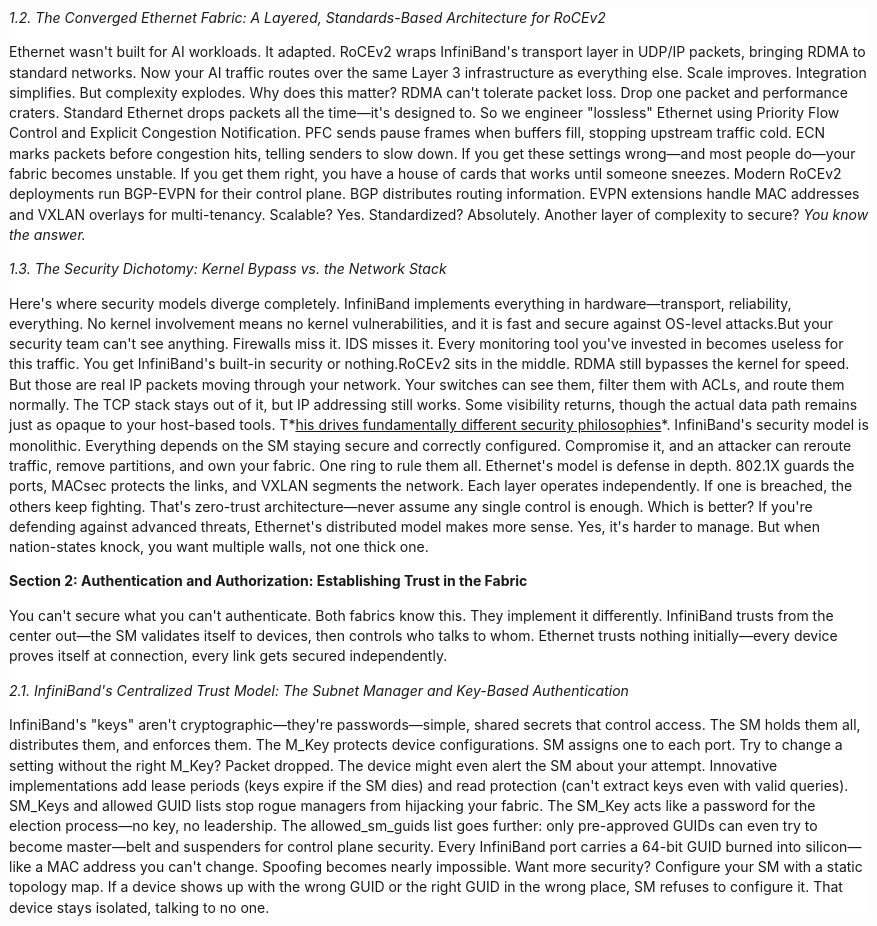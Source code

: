 *1.2. The Converged Ethernet Fabric: A Layered, Standards-Based Architecture for RoCEv2*

Ethernet wasn't built for AI workloads. It adapted. RoCEv2 wraps InfiniBand's transport layer in UDP/IP packets, bringing RDMA to standard networks. Now your AI traffic routes over the same Layer 3 infrastructure as everything else. Scale improves. Integration simplifies. But complexity explodes. Why does this matter? RDMA can't tolerate packet loss. Drop one packet and performance craters. Standard Ethernet drops packets all the time—it's designed to. So we engineer "lossless" Ethernet using Priority Flow Control and Explicit Congestion Notification. PFC sends pause frames when buffers fill, stopping upstream traffic cold. ECN marks packets before congestion hits, telling senders to slow down. If you get these settings wrong—and most people do—your fabric becomes unstable. If you get them right, you have a house of cards that works until someone sneezes. Modern RoCEv2 deployments run BGP-EVPN for their control plane. BGP distributes routing information. EVPN extensions handle MAC addresses and VXLAN overlays for multi-tenancy. Scalable? Yes. Standardized? Absolutely. Another layer of complexity to secure? *You know the answer.*

*1.3. The Security Dichotomy: Kernel Bypass vs. the Network Stack*

Here's where security models diverge completely. InfiniBand implements everything in hardware—transport, reliability, everything. No kernel involvement means no kernel vulnerabilities, and it is fast and secure against OS-level attacks.But your security team can't see anything. Firewalls miss it. IDS misses it. Every monitoring tool you've invested in becomes useless for this traffic. You get InfiniBand's built-in security or nothing.RoCEv2 sits in the middle. RDMA still bypasses the kernel for speed. But those are real IP packets moving through your network. Your switches can see them, filter them with ACLs, and route them normally. The TCP stack stays out of it, but IP addressing still works. Some visibility returns, though the actual data path remains just as opaque to your host-based tools. T*<u>his drives fundamentally different security philosophies</u>*. InfiniBand's security model is monolithic. Everything depends on the SM staying secure and correctly configured. Compromise it, and an attacker can reroute traffic, remove partitions, and own your fabric. One ring to rule them all. Ethernet's model is defense in depth. 802.1X guards the ports, MACsec protects the links, and VXLAN segments the network. Each layer operates independently. If one is breached, the others keep fighting. That's zero-trust architecture—never assume any single control is enough. Which is better? If you're defending against advanced threats, Ethernet's distributed model makes more sense. Yes, it's harder to manage. But when nation-states knock, you want multiple walls, not one thick one.

**Section 2: Authentication and Authorization: Establishing Trust in the Fabric**

You can't secure what you can't authenticate. Both fabrics know this. They implement it differently. InfiniBand trusts from the center out—the SM validates itself to devices, then controls who talks to whom. Ethernet trusts nothing initially—every device proves itself at connection, every link gets secured independently.

*2.1. InfiniBand's Centralized Trust Model: The Subnet Manager and Key-Based Authentication*

InfiniBand's "keys" aren't cryptographic—they're passwords—simple, shared secrets that control access. The SM holds them all, distributes them, and enforces them. The M_Key protects device configurations. SM assigns one to each port. Try to change a setting without the right M_Key? Packet dropped. The device might even alert the SM about your attempt. Innovative implementations add lease periods (keys expire if the SM dies) and read protection (can't extract keys even with valid queries). SM_Keys and allowed GUID lists stop rogue managers from hijacking your fabric. The SM_Key acts like a password for the election process—no key, no leadership. The allowed_sm_guids list goes further: only pre-approved GUIDs can even try to become master—belt and suspenders for control plane security. Every InfiniBand port carries a 64-bit GUID burned into silicon—like a MAC address you can't change. Spoofing becomes nearly impossible. Want more security? Configure your SM with a static topology map. If a device shows up with the wrong GUID or the right GUID in the wrong place, SM refuses to configure it. That device stays isolated, talking to no one.
